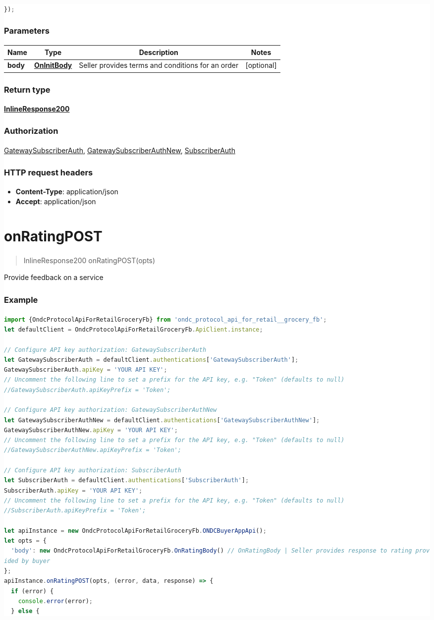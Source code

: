 ```javascript
});
```

### Parameters

Name | Type | Description  | Notes
------------- | ------------- | ------------- | -------------
 **body** | [**OnInitBody**](OnInitBody.md)| Seller provides terms and conditions for an order | [optional] 

### Return type

[**InlineResponse200**](InlineResponse200.md)

### Authorization

[GatewaySubscriberAuth](../README.md#GatewaySubscriberAuth), [GatewaySubscriberAuthNew](../README.md#GatewaySubscriberAuthNew), [SubscriberAuth](../README.md#SubscriberAuth)

### HTTP request headers

 - **Content-Type**: application/json
 - **Accept**: application/json

<a name="onRatingPOST"></a>
# **onRatingPOST**
> InlineResponse200 onRatingPOST(opts)



Provide feedback on a service

### Example
```javascript
import {OndcProtocolApiForRetailGroceryFb} from 'ondc_protocol_api_for_retail__grocery_fb';
let defaultClient = OndcProtocolApiForRetailGroceryFb.ApiClient.instance;

// Configure API key authorization: GatewaySubscriberAuth
let GatewaySubscriberAuth = defaultClient.authentications['GatewaySubscriberAuth'];
GatewaySubscriberAuth.apiKey = 'YOUR API KEY';
// Uncomment the following line to set a prefix for the API key, e.g. "Token" (defaults to null)
//GatewaySubscriberAuth.apiKeyPrefix = 'Token';

// Configure API key authorization: GatewaySubscriberAuthNew
let GatewaySubscriberAuthNew = defaultClient.authentications['GatewaySubscriberAuthNew'];
GatewaySubscriberAuthNew.apiKey = 'YOUR API KEY';
// Uncomment the following line to set a prefix for the API key, e.g. "Token" (defaults to null)
//GatewaySubscriberAuthNew.apiKeyPrefix = 'Token';

// Configure API key authorization: SubscriberAuth
let SubscriberAuth = defaultClient.authentications['SubscriberAuth'];
SubscriberAuth.apiKey = 'YOUR API KEY';
// Uncomment the following line to set a prefix for the API key, e.g. "Token" (defaults to null)
//SubscriberAuth.apiKeyPrefix = 'Token';

let apiInstance = new OndcProtocolApiForRetailGroceryFb.ONDCBuyerAppApi();
let opts = { 
  'body': new OndcProtocolApiForRetailGroceryFb.OnRatingBody() // OnRatingBody | Seller provides response to rating provided by buyer
};
apiInstance.onRatingPOST(opts, (error, data, response) => {
  if (error) {
    console.error(error);
  } else {
```